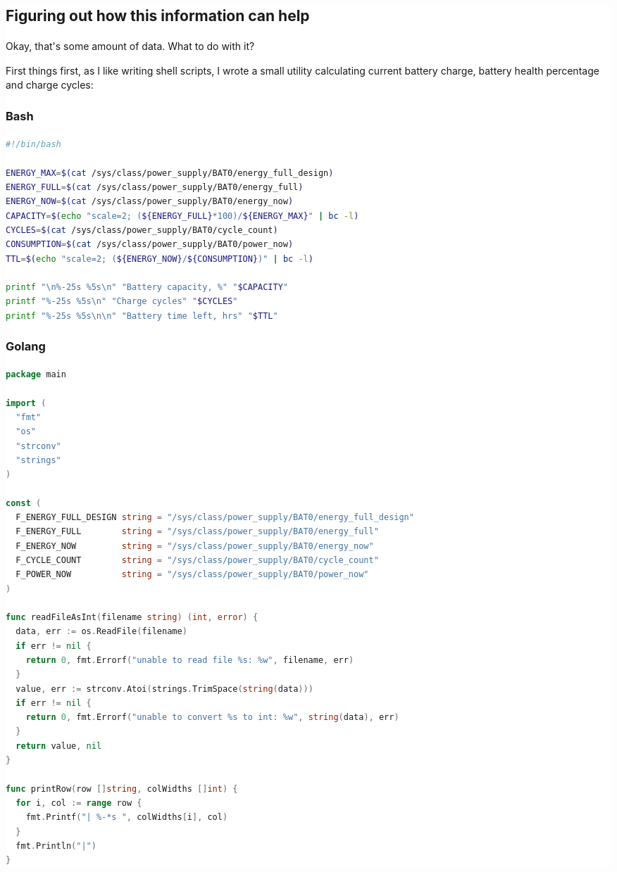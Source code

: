 ## Figuring out how this information can help

Okay, that's some amount of data. What to do with it?

First things first, as I like writing shell scripts, I wrote a small utility calculating current battery charge, battery health percentage and charge cycles:

### Bash

```bash
#!/bin/bash

ENERGY_MAX=$(cat /sys/class/power_supply/BAT0/energy_full_design)
ENERGY_FULL=$(cat /sys/class/power_supply/BAT0/energy_full)
ENERGY_NOW=$(cat /sys/class/power_supply/BAT0/energy_now)
CAPACITY=$(echo "scale=2; (${ENERGY_FULL}*100)/${ENERGY_MAX}" | bc -l)
CYCLES=$(cat /sys/class/power_supply/BAT0/cycle_count)
CONSUMPTION=$(cat /sys/class/power_supply/BAT0/power_now)
TTL=$(echo "scale=2; (${ENERGY_NOW}/${CONSUMPTION})" | bc -l)

printf "\n%-25s %5s\n" "Battery capacity, %" "$CAPACITY"
printf "%-25s %5s\n" "Charge cycles" "$CYCLES"
printf "%-25s %5s\n\n" "Battery time left, hrs" "$TTL"
```

### Golang

```go
package main

import (
  "fmt"
  "os"
  "strconv"
  "strings"
)

const (
  F_ENERGY_FULL_DESIGN string = "/sys/class/power_supply/BAT0/energy_full_design"
  F_ENERGY_FULL        string = "/sys/class/power_supply/BAT0/energy_full"
  F_ENERGY_NOW         string = "/sys/class/power_supply/BAT0/energy_now"
  F_CYCLE_COUNT        string = "/sys/class/power_supply/BAT0/cycle_count"
  F_POWER_NOW          string = "/sys/class/power_supply/BAT0/power_now"
)

func readFileAsInt(filename string) (int, error) {
  data, err := os.ReadFile(filename)
  if err != nil {
    return 0, fmt.Errorf("unable to read file %s: %w", filename, err)
  }
  value, err := strconv.Atoi(strings.TrimSpace(string(data)))
  if err != nil {
    return 0, fmt.Errorf("unable to convert %s to int: %w", string(data), err)
  }
  return value, nil
}

func printRow(row []string, colWidths []int) {
  for i, col := range row {
    fmt.Printf("| %-*s ", colWidths[i], col)
  }
  fmt.Println("|")
}

```

[^1]: [BU-415: How to Charge and When to Charge?](https://batteryuniversity.com/article/bu-415-how-to-charge-and-when-to-charge)
[^2]: [Linux kernel power supply class](https://www.kernel.org/doc/html/latest/power/power_supply_class.html#units)
[^3]: [power_supply.h](https://git.kernel.org/pub/scm/linux/kernel/git/stable/linux.git/tree/include/linux/power_supply.h?h=v6.0.11)
[^4]: [Battery Health Charging](https://extensions.gnome.org/extension/5724/battery-health-charging/)